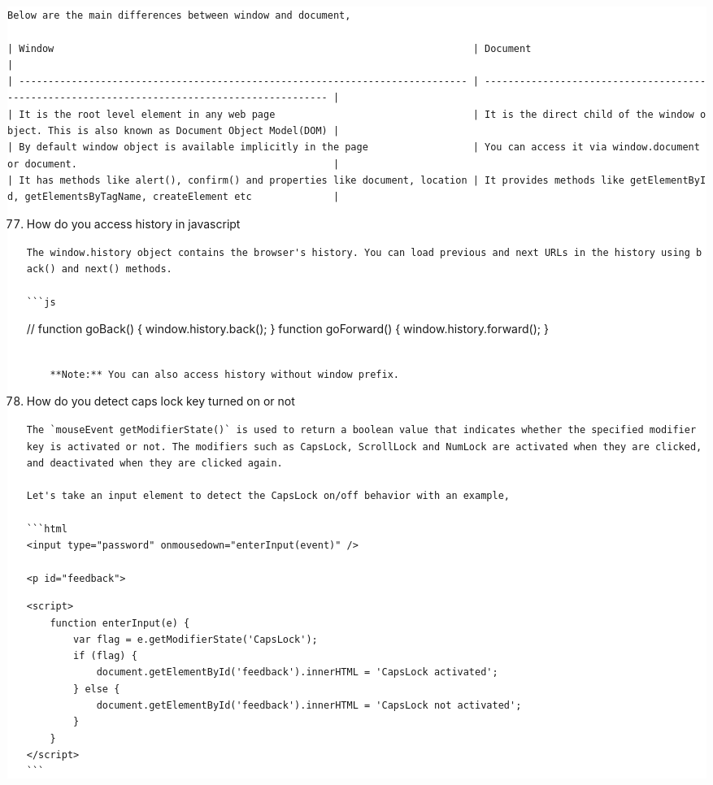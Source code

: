     Below are the main differences between window and document,

    | Window                                                                        | Document                                                                                      |
    | ----------------------------------------------------------------------------- | --------------------------------------------------------------------------------------------- |
    | It is the root level element in any web page                                  | It is the direct child of the window object. This is also known as Document Object Model(DOM) |
    | By default window object is available implicitly in the page                  | You can access it via window.document or document.                                            |
    | It has methods like alert(), confirm() and properties like document, location | It provides methods like getElementById, getElementsByTagName, createElement etc              |

77. How do you access history in javascript

        The window.history object contains the browser's history. You can load previous and next URLs in the history using back() and next() methods.

        ```js

    //
    function goBack() {
    window.history.back();
    }
    function goForward() {
    window.history.forward();
    }

    ```

        **Note:** You can also access history without window prefix.

    ```

78. How do you detect caps lock key turned on or not

        The `mouseEvent getModifierState()` is used to return a boolean value that indicates whether the specified modifier key is activated or not. The modifiers such as CapsLock, ScrollLock and NumLock are activated when they are clicked, and deactivated when they are clicked again.

        Let's take an input element to detect the CapsLock on/off behavior with an example,

        ```html
        <input type="password" onmousedown="enterInput(event)" />

        <p id="feedback">

    </p>

        <script>
            function enterInput(e) {
                var flag = e.getModifierState('CapsLock');
                if (flag) {
                    document.getElementById('feedback').innerHTML = 'CapsLock activated';
                } else {
                    document.getElementById('feedback').innerHTML = 'CapsLock not activated';
                }
            }
        </script>
        ```

